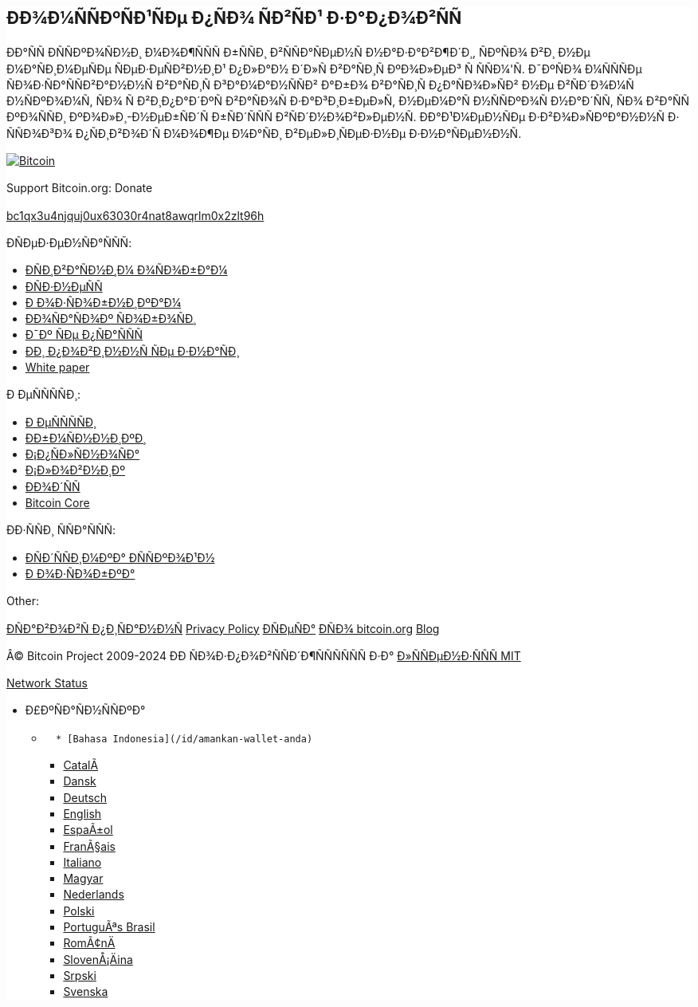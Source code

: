 ## ÐÐ¾Ð¼ÑÑÐºÑÐ¹ÑÐµ Ð¿ÑÐ¾ ÑÐ²ÑÐ¹ Ð·Ð°Ð¿Ð¾Ð²ÑÑ

ÐÐ°ÑÑ ÐÑÑÐºÐ¾ÑÐ½Ð¸ Ð¼Ð¾Ð¶ÑÑÑ Ð±ÑÑÐ¸ Ð²ÑÑÐ°ÑÐµÐ½Ñ
Ð½Ð°Ð·Ð°Ð²Ð¶Ð´Ð¸, ÑÐºÑÐ¾ Ð²Ð¸ Ð½Ðµ Ð¼Ð°ÑÐ¸Ð¼ÐµÑÐµ ÑÐµÐ·ÐµÑÐ²Ð½Ð¸Ð¹
Ð¿Ð»Ð°Ð½ Ð´Ð»Ñ Ð²Ð°ÑÐ¸Ñ ÐºÐ¾Ð»ÐµÐ³ Ñ ÑÑÐ¼'Ñ. Ð¯ÐºÑÐ¾ Ð¼ÑÑÑÐµ
ÑÐ¾Ð·ÑÐ°ÑÑÐ²Ð°Ð½Ð½Ñ Ð²Ð°ÑÐ¸Ñ Ð³Ð°Ð¼Ð°Ð½ÑÑÐ² Ð°Ð±Ð¾ Ð²Ð°ÑÐ¸Ñ
Ð¿Ð°ÑÐ¾Ð»ÑÐ² Ð½Ðµ Ð²ÑÐ´Ð¾Ð¼Ñ Ð½ÑÐºÐ¾Ð¼Ñ, ÑÐ¾ Ñ Ð²Ð¸Ð¿Ð°Ð´ÐºÑ
Ð²Ð°ÑÐ¾Ñ Ð·Ð°Ð³Ð¸Ð±ÐµÐ»Ñ, Ð½ÐµÐ¼Ð°Ñ Ð½ÑÑÐºÐ¾Ñ Ð½Ð°Ð´ÑÑ, ÑÐ¾ Ð²Ð°ÑÑ
ÐºÐ¾ÑÑÐ¸ ÐºÐ¾Ð»Ð¸-Ð½ÐµÐ±ÑÐ´Ñ Ð±ÑÐ´ÑÑÑ Ð²ÑÐ´Ð½Ð¾Ð²Ð»ÐµÐ½Ñ.
ÐÐ°Ð¹Ð¼ÐµÐ½ÑÐµ Ð·Ð²Ð¾Ð»ÑÐºÐ°Ð½Ð½Ñ Ð· ÑÑÐ¾Ð³Ð¾ Ð¿ÑÐ¸Ð²Ð¾Ð´Ñ Ð¼Ð¾Ð¶Ðµ
Ð¼Ð°ÑÐ¸ Ð²ÐµÐ»Ð¸ÑÐµÐ·Ð½Ðµ Ð·Ð½Ð°ÑÐµÐ½Ð½Ñ.

[ ![Bitcoin](/img/icons/logo-footer.svg?1716491272) ](/uk/)

Support Bitcoin.org: Donate

[bc1qx3u4njquj0ux63030r4nat8awqrlm0x2zlt96h](bitcoin:bc1qx3u4njquj0ux63030r4nat8awqrlm0x2zlt96h)

ÐÑÐµÐ·ÐµÐ½ÑÐ°ÑÑÑ:

  * [ÐÑÐ¸Ð²Ð°ÑÐ½Ð¸Ð¼ Ð¾ÑÐ¾Ð±Ð°Ð¼](/uk/bitcoin-for-individuals)
  * [ÐÑÐ·Ð½ÐµÑÑ](/uk/bitcoin-for-businesses)
  * [Ð Ð¾Ð·ÑÐ¾Ð±Ð½Ð¸ÐºÐ°Ð¼](https://developer.bitcoin.org/)
  * [ÐÐ¾ÑÐ°ÑÐ¾Ðº ÑÐ¾Ð±Ð¾ÑÐ¸](/uk/getting-started)
  * [Ð¯Ðº ÑÐµ Ð¿ÑÐ°ÑÑÑ](/uk/how-it-works)
  * [ÐÐ¸ Ð¿Ð¾Ð²Ð¸Ð½Ð½Ñ ÑÐµ Ð·Ð½Ð°ÑÐ¸](/uk/you-need-to-know)
  * [White paper](/uk/bitcoin-paper)

Ð ÐµÑÑÑÑÐ¸:

  * [Ð ÐµÑÑÑÑÐ¸](/uk/resources)
  * [ÐÐ±Ð¼ÑÐ½Ð½Ð¸ÐºÐ¸](/uk/exchanges)
  * [Ð¡Ð¿ÑÐ»ÑÐ½Ð¾ÑÐ°](/uk/community)
  * [Ð¡Ð»Ð¾Ð²Ð½Ð¸Ðº ](/uk/vocabulary)
  * [ÐÐ¾Ð´ÑÑ](/uk/events)
  * [Bitcoin Core](/uk/download)

ÐÐ·ÑÑÐ¸ ÑÑÐ°ÑÑÑ:

  * [ÐÑÐ´ÑÑÐ¸Ð¼ÐºÐ° ÐÑÑÐºÐ¾Ð¹Ð½](/uk/support-bitcoin)
  * [Ð Ð¾Ð·ÑÐ¾Ð±ÐºÐ°](/uk/development)

Other:

[ÐÑÐ°Ð²Ð¾Ð²Ñ Ð¿Ð¸ÑÐ°Ð½Ð½Ñ](/uk/legal) [Privacy Policy](/en/privacy)
[ÐÑÐµÑÐ°](/uk/press) [ÐÑÐ¾ bitcoin.org](/uk/about-us) [Blog](/en/blog)

Â© Bitcoin Project 2009-2024 ÐÐ ÑÐ¾Ð·Ð¿Ð¾Ð²ÑÑÐ´Ð¶ÑÑÑÑÑÑ Ð·Ð°
[Ð»ÑÑÐµÐ½Ð·ÑÑÑ MIT](http://opensource.org/licenses/mit-license.php)

[Network Status](/en/alerts)

  * Ð£ÐºÑÐ°ÑÐ½ÑÑÐºÐ°
    *       * [Bahasa Indonesia](/id/amankan-wallet-anda)
      * [CatalÃ ](/ca/assegura-el-teu-moneder)
      * [Dansk](/da/sikr-din-tegnebog)
      * [Deutsch](/de/sichern-sie-ihre-wallet)
      * [English](/en/secure-your-wallet)
      * [EspaÃ±ol](/es/asegure-su-monedero)
      * [FranÃ§ais](/fr/securiser-porte-monnaie)
      * [Italiano](/it/proteggi-il-portafoglio)
      * [Magyar](/hu/vedje-meg-penztarcajat)
      * [Nederlands](/nl/beveilig-uw-portemonnee)
      * [Polski](/pl/zabezpiecz-swoj-portfel)
      * [PortuguÃªs Brasil](/pt_BR/proteja-sua-carteira)
      * [RomÃ¢nÄ](/ro/securizeaza-portofelul)
      * [SlovenÅ¡Äina](/sl/zavarujte-svojo-denarnico)
      * [Srpski](/sr/sigurnost-vaseg-novcanik)
      * [Svenska](/sv/sakra-din-planbok)